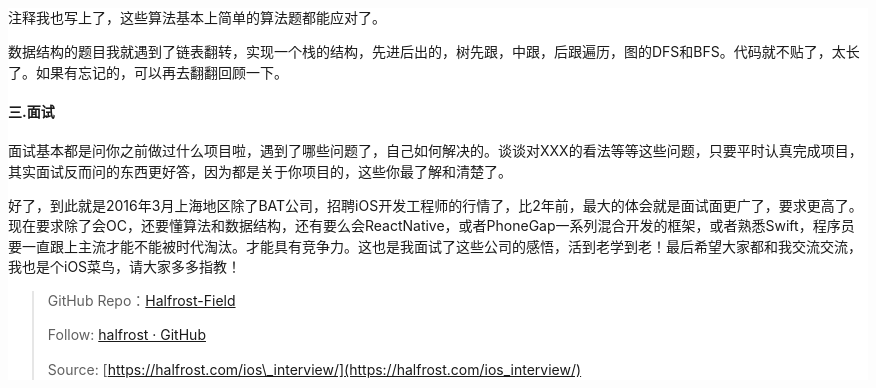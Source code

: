 注释我也写上了，这些算法基本上简单的算法题都能应对了。

数据结构的题目我就遇到了链表翻转，实现一个栈的结构，先进后出的，树先跟，中跟，后跟遍历，图的DFS和BFS。代码就不贴了，太长了。如果有忘记的，可以再去翻翻回顾一下。

   
   
#### 三.面试

面试基本都是问你之前做过什么项目啦，遇到了哪些问题了，自己如何解决的。谈谈对XXX的看法等等这些问题，只要平时认真完成项目，其实面试反而问的东西更好答，因为都是关于你项目的，这些你最了解和清楚了。


好了，到此就是2016年3月上海地区除了BAT公司，招聘iOS开发工程师的行情了，比2年前，最大的体会就是面试面更广了，要求更高了。现在要求除了会OC，还要懂算法和数据结构，还有要么会ReactNative，或者PhoneGap一系列混合开发的框架，或者熟悉Swift，程序员要一直跟上主流才能不能被时代淘汰。才能具有竞争力。这也是我面试了这些公司的感悟，活到老学到老！最后希望大家都和我交流交流，我也是个iOS菜鸟，请大家多多指教！


> GitHub Repo：[Halfrost-Field](https://github.com/halfrost/Halfrost-Field)
> 
> Follow: [halfrost · GitHub](https://github.com/halfrost)
>
> Source: [https://halfrost.com/ios\_interview/](https://halfrost.com/ios_interview/)

